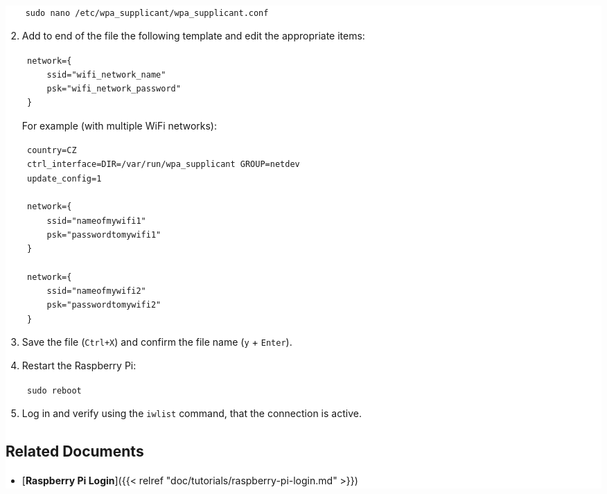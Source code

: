         sudo nano /etc/wpa_supplicant/wpa_supplicant.conf

2. Add to end of the file the following template and edit the appropriate items:

        network={
            ssid="wifi_network_name"
            psk="wifi_network_password"
        }

    For example (with multiple WiFi networks):

        country=CZ
        ctrl_interface=DIR=/var/run/wpa_supplicant GROUP=netdev
        update_config=1

        network={
            ssid="nameofmywifi1"
            psk="passwordtomywifi1"
        }

        network={
            ssid="nameofmywifi2"
            psk="passwordtomywifi2"
        }

4. Save the file (`Ctrl+X`) and confirm the file name (`y` + `Enter`).

5. Restart the Raspberry Pi:

        sudo reboot

6. Log in and verify using the `iwlist` command, that the connection is active.

## Related Documents

* [**Raspberry Pi Login**]({{< relref "doc/tutorials/raspberry-pi-login.md" >}})
